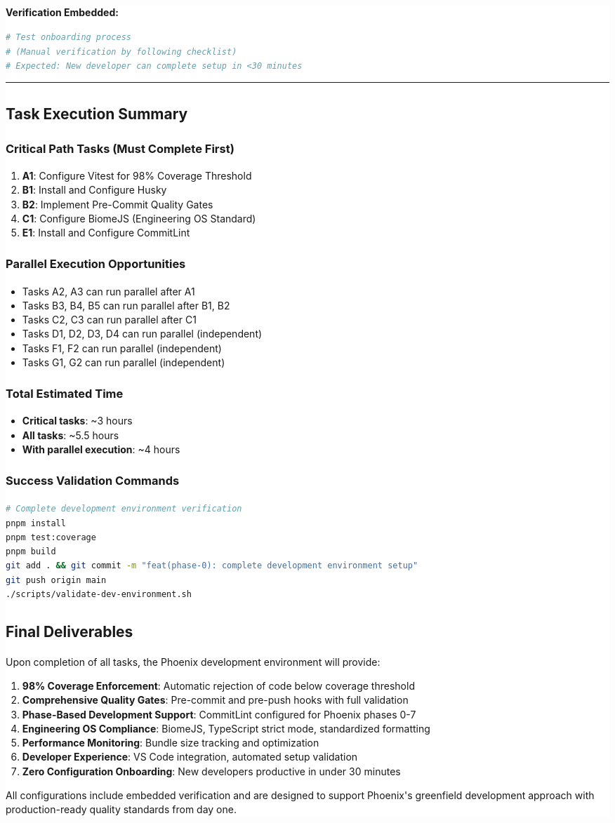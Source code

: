 **Verification Embedded:**
```bash
# Test onboarding process
# (Manual verification by following checklist)
# Expected: New developer can complete setup in <30 minutes
```

---

## Task Execution Summary

### Critical Path Tasks (Must Complete First)
1. **A1**: Configure Vitest for 98% Coverage Threshold
2. **B1**: Install and Configure Husky
3. **B2**: Implement Pre-Commit Quality Gates
4. **C1**: Configure BiomeJS (Engineering OS Standard)
5. **E1**: Install and Configure CommitLint

### Parallel Execution Opportunities
- Tasks A2, A3 can run parallel after A1
- Tasks B3, B4, B5 can run parallel after B1, B2
- Tasks C2, C3 can run parallel after C1
- Tasks D1, D2, D3, D4 can run parallel (independent)
- Tasks F1, F2 can run parallel (independent)
- Tasks G1, G2 can run parallel (independent)

### Total Estimated Time
- **Critical tasks**: ~3 hours
- **All tasks**: ~5.5 hours
- **With parallel execution**: ~4 hours

### Success Validation Commands
```bash
# Complete development environment verification
pnpm install
pnpm test:coverage
pnpm build
git add . && git commit -m "feat(phase-0): complete development environment setup"
git push origin main
./scripts/validate-dev-environment.sh
```

## Final Deliverables

Upon completion of all tasks, the Phoenix development environment will provide:

1. **98% Coverage Enforcement**: Automatic rejection of code below coverage threshold
2. **Comprehensive Quality Gates**: Pre-commit and pre-push hooks with full validation
3. **Phase-Based Development Support**: CommitLint configured for Phoenix phases 0-7
4. **Engineering OS Compliance**: BiomeJS, TypeScript strict mode, standardized formatting
5. **Performance Monitoring**: Bundle size tracking and optimization
6. **Developer Experience**: VS Code integration, automated setup validation
7. **Zero Configuration Onboarding**: New developers productive in under 30 minutes

All configurations include embedded verification and are designed to support Phoenix's greenfield development approach with production-ready quality standards from day one.